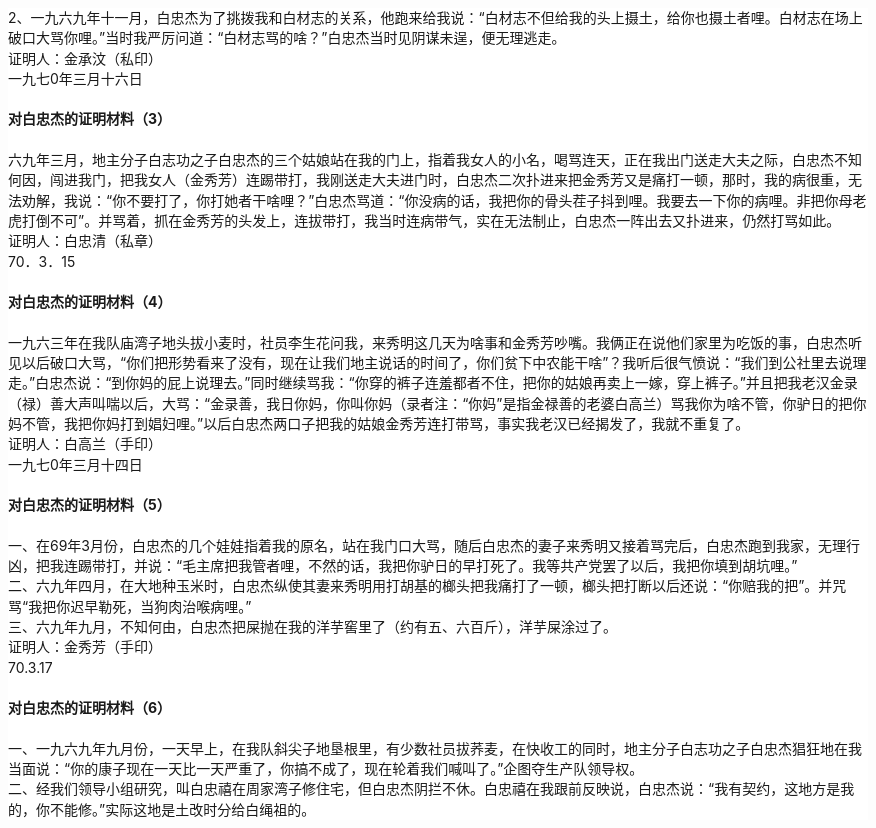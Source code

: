   2、一九六九年十一月，白忠杰为了挑拨我和白材志的关系，他跑来给我说：“白材志不但给我的头上摄土，给你也摄土者哩。白材志在场上破口大骂你哩。”当时我严厉问道：“白材志骂的啥？”白忠杰当时见阴谋未逞，便无理逃走。
  <br/>
  证明人：金承汶（私印）
  <br/>
  一九七0年三月十六日
  <br/>
  <br/>
  <strong>
   对白忠杰的证明材料（3）
   <br/>
  </strong>
  <br/>
  六九年三月，地主分子白志功之子白忠杰的三个姑娘站在我的门上，指着我女人的小名，喝骂连天，正在我出门送走大夫之际，白忠杰不知何因，闯进我门，把我女人（金秀芳）连踢带打，我刚送走大夫进门时，白忠杰二次扑进来把金秀芳又是痛打一顿，那时，我的病很重，无法劝解，我说：“你不要打了，你打她者干啥哩？”白忠杰骂道：“你没病的话，我把你的骨头茬子抖到哩。我要去一下你的病哩。非把你母老虎打倒不可”。并骂着，抓在金秀芳的头发上，连拔带打，我当时连病带气，实在无法制止，白忠杰一阵出去又扑进来，仍然打骂如此。
  <br/>
  证明人：白忠清（私章）
  <br/>
  70．3．15
  <br/>
  <br/>
  <strong>
   对白忠杰的证明材料（4）
   <br/>
  </strong>
  <br/>
  一九六三年在我队庙湾子地头拔小麦时，社员李生花问我，来秀明这几天为啥事和金秀芳吵嘴。我俩正在说他们家里为吃饭的事，白忠杰听见以后破口大骂，“你们把形势看来了没有，现在让我们地主说话的时间了，你们贫下中农能干啥”？我听后很气愤说：“我们到公社里去说理走。”白忠杰说：“到你妈的屁上说理去。”同时继续骂我：“你穿的裤子连羞都者不住，把你的姑娘再卖上一嫁，穿上裤子。”并且把我老汉金录（禄）善大声叫喘以后，大骂：“金录善，我日你妈，你叫你妈（录者注：“你妈”是指金禄善的老婆白高兰）骂我你为啥不管，你驴日的把你妈不管，我把你妈打到娼妇哩。”以后白忠杰两口子把我的姑娘金秀芳连打带骂，事实我老汉已经揭发了，我就不重复了。
  <br/>
  证明人：白高兰（手印）
  <br/>
  一九七0年三月十四日
  <br/>
  <br/>
  <strong>
   对白忠杰的证明材料（5）
   <br/>
  </strong>
  <br/>
  一、在69年3月份，白忠杰的几个娃娃指着我的原名，站在我门口大骂，随后白忠杰的妻子来秀明又接着骂完后，白忠杰跑到我家，无理行凶，把我连踢带打，并说：“毛主席把我管者哩，不然的话，我把你驴日的早打死了。我等共产党罢了以后，我把你填到胡坑哩。”
  <br/>
  二、六九年四月，在大地种玉米时，白忠杰纵使其妻来秀明用打胡基的榔头把我痛打了一顿，榔头把打断以后还说：“你赔我的把”。并咒骂“我把你迟早勒死，当狗肉治喉病哩。”
  <br/>
  三、六九年九月，不知何由，白忠杰把屎抛在我的洋芋窖里了（约有五、六百斤），洋芋屎涂过了。
  <br/>
  证明人：金秀芳（手印）
  <br/>
  70.3.17
  <br/>
  <br/>
  <strong>
   对白忠杰的证明材料（6）
   <br/>
  </strong>
  <br/>
  一、一九六九年九月份，一天早上，在我队斜尖子地垦根里，有少数社员拔荞麦，在快收工的同时，地主分子白志功之子白忠杰猖狂地在我当面说：“你的康子现在一天比一天严重了，你搞不成了，现在轮着我们喊叫了。”企图夺生产队领导权。
  <br/>
  二、经我们领导小组研究，叫白忠禧在周家湾子修住宅，但白忠杰阴拦不休。白忠禧在我跟前反映说，白忠杰说：“我有契约，这地方是我的，你不能修。”实际这地是土改时分给白绳祖的。
  <br/>